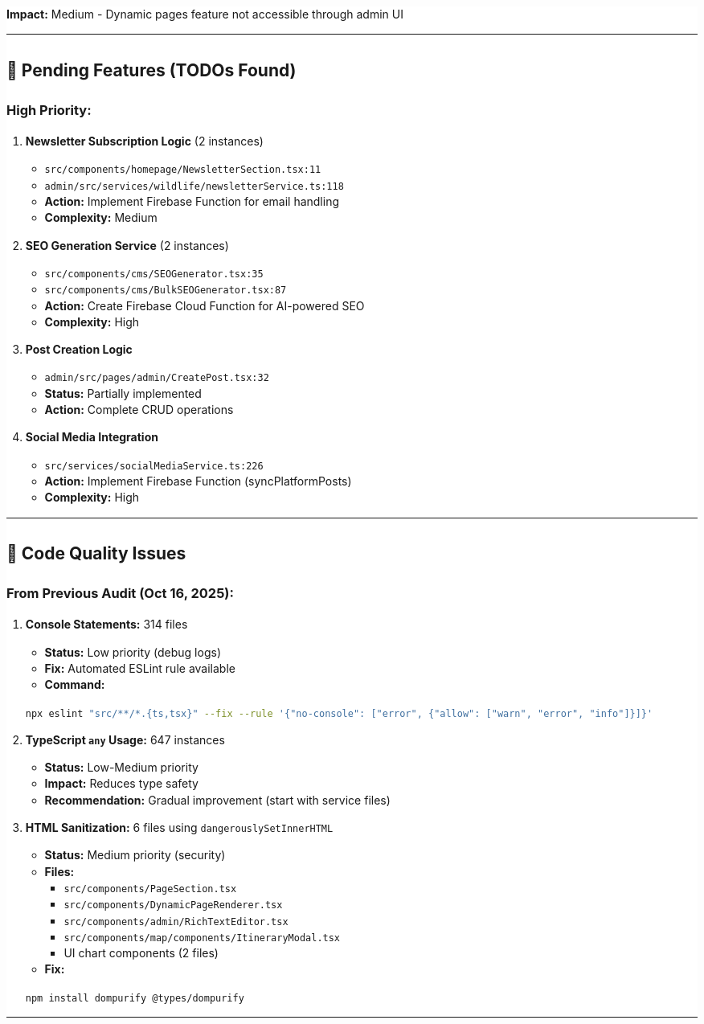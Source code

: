 **Impact:** Medium - Dynamic pages feature not accessible through admin UI

---

## 📝 Pending Features (TODOs Found)

### High Priority:

1. **Newsletter Subscription Logic** (2 instances)
   - `src/components/homepage/NewsletterSection.tsx:11`
   - `admin/src/services/wildlife/newsletterService.ts:118`
   - **Action:** Implement Firebase Function for email handling
   - **Complexity:** Medium

2. **SEO Generation Service** (2 instances)
   - `src/components/cms/SEOGenerator.tsx:35`
   - `src/components/cms/BulkSEOGenerator.tsx:87`
   - **Action:** Create Firebase Cloud Function for AI-powered SEO
   - **Complexity:** High

3. **Post Creation Logic**
   - `admin/src/pages/admin/CreatePost.tsx:32`
   - **Status:** Partially implemented
   - **Action:** Complete CRUD operations

4. **Social Media Integration**
   - `src/services/socialMediaService.ts:226`
   - **Action:** Implement Firebase Function (syncPlatformPosts)
   - **Complexity:** High

---

## 🔧 Code Quality Issues

### From Previous Audit (Oct 16, 2025):

1. **Console Statements:** 314 files
   - **Status:** Low priority (debug logs)
   - **Fix:** Automated ESLint rule available
   - **Command:**
   ```bash
   npx eslint "src/**/*.{ts,tsx}" --fix --rule '{"no-console": ["error", {"allow": ["warn", "error", "info"]}]}'
   ```

2. **TypeScript `any` Usage:** 647 instances
   - **Status:** Low-Medium priority
   - **Impact:** Reduces type safety
   - **Recommendation:** Gradual improvement (start with service files)

3. **HTML Sanitization:** 6 files using `dangerouslySetInnerHTML`
   - **Status:** Medium priority (security)
   - **Files:**
     - `src/components/PageSection.tsx`
     - `src/components/DynamicPageRenderer.tsx`
     - `src/components/admin/RichTextEditor.tsx`
     - `src/components/map/components/ItineraryModal.tsx`
     - UI chart components (2 files)
   - **Fix:**
   ```bash
   npm install dompurify @types/dompurify
   ```

---